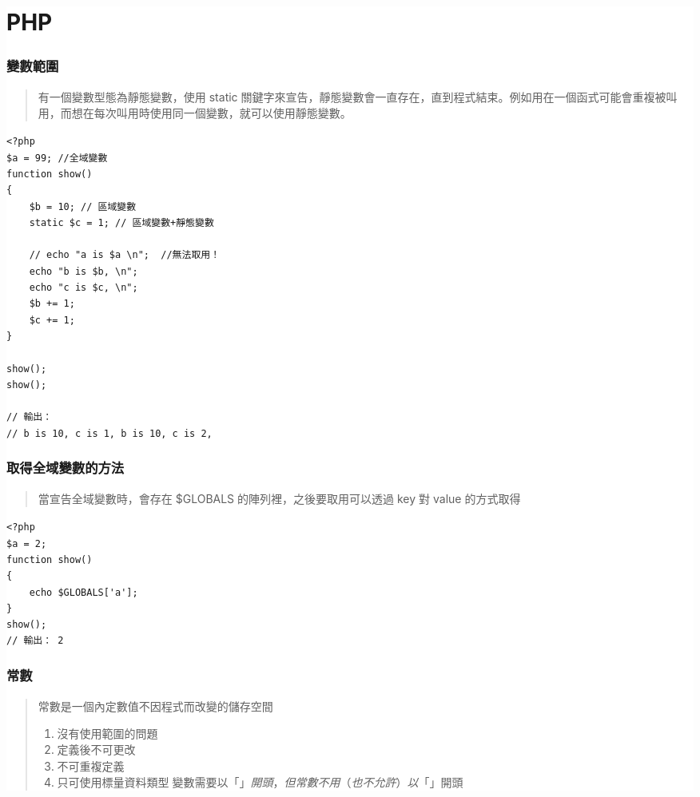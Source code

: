 # PHP

### 變數範圍

> 有一個變數型態為靜態變數，使用 static 關鍵字來宣告，靜態變數會一直存在，直到程式結束。例如用在一個函式可能會重複被叫用，而想在每次叫用時使用同一個變數，就可以使用靜態變數。

```
<?php
$a = 99; //全域變數
function show()
{
    $b = 10; // 區域變數
    static $c = 1; // 區域變數+靜態變數

    // echo "a is $a \n";  //無法取用！
    echo "b is $b, \n";
    echo "c is $c, \n";
    $b += 1;
    $c += 1;
}

show();
show();

// 輸出：
// b is 10, c is 1, b is 10, c is 2,
```

### 取得全域變數的方法

> 當宣告全域變數時，會存在 $GLOBALS 的陣列裡，之後要取用可以透過 key 對 value 的方式取得

```
<?php
$a = 2;
function show()
{
    echo $GLOBALS['a'];
}
show();
// 輸出： 2
```

### 常數

> 常數是一個內定數值不因程式而改變的儲存空間
>
> 1. 沒有使用範圍的問題
> 2. 定義後不可更改
> 3. 不可重複定義
> 4. 只可使用標量資料類型
>    變數需要以「$」開頭，但常數不用（也不允許）以「$」開頭
